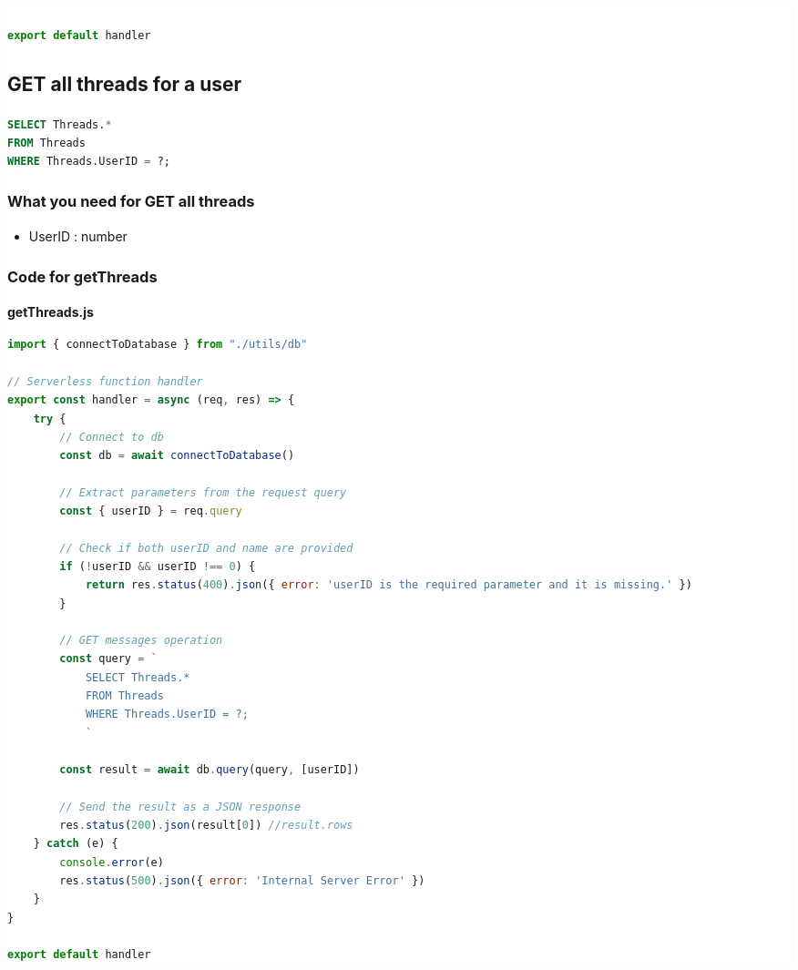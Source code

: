 ```javascript

export default handler
```

## GET all threads for a user

```sql
SELECT Threads.*
FROM Threads
WHERE Threads.UserID = ?;
```

### What you need for GET all threads

- UserID : number

### Code for getThreads

__getThreads.js__
```javascript
import { connectToDatabase } from "./utils/db"

// Serverless function handler
export const handler = async (req, res) => {
	try {
		// Connect to db
		const db = await connectToDatabase()

		// Extract parameters from the request query
		const { userID } = req.query

		// Check if both userID and name are provided
		if (!userID && userID !== 0) {
			return res.status(400).json({ error: 'userID is the required parameter and it is missing.' })
		}

		// GET messages operation
		const query = `
			SELECT Threads.*
			FROM Threads
			WHERE Threads.UserID = ?;
			`

		const result = await db.query(query, [userID])

		// Send the result as a JSON response
		res.status(200).json(result[0]) //result.rows
	} catch (e) {
		console.error(e)
		res.status(500).json({ error: 'Internal Server Error' })
	}
}

export default handler
```
